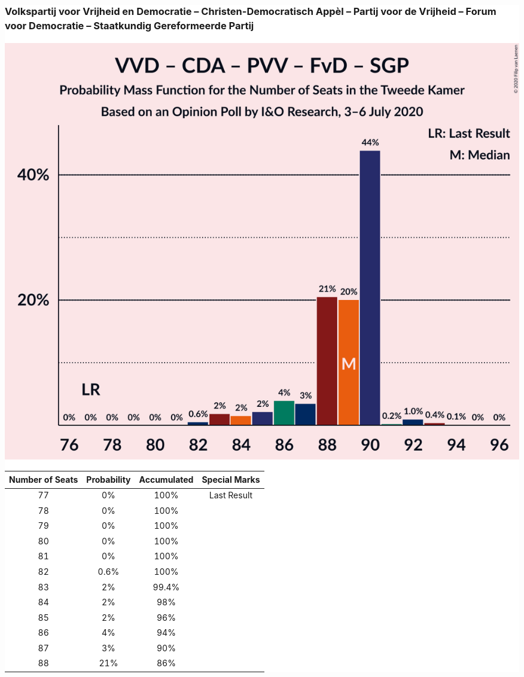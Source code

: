 ### Volkspartij voor Vrijheid en Democratie – Christen-Democratisch Appèl – Partij voor de Vrijheid – Forum voor Democratie – Staatkundig Gereformeerde Partij

![Graph with seats probability mass function not yet produced](2020-07-06-IOResearch-coalitions-seats-pmf-vvd–cda–pvv–fvd–sgp.png "Seats Probability Mass Function")

| Number of Seats | Probability | Accumulated | Special Marks |
|:---------------:|:-----------:|:-----------:|:-------------:|
| 77 | 0% | 100% | Last Result |
| 78 | 0% | 100% |  |
| 79 | 0% | 100% |  |
| 80 | 0% | 100% |  |
| 81 | 0% | 100% |  |
| 82 | 0.6% | 100% |  |
| 83 | 2% | 99.4% |  |
| 84 | 2% | 98% |  |
| 85 | 2% | 96% |  |
| 86 | 4% | 94% |  |
| 87 | 3% | 90% |  |
| 88 | 21% | 86% |  |